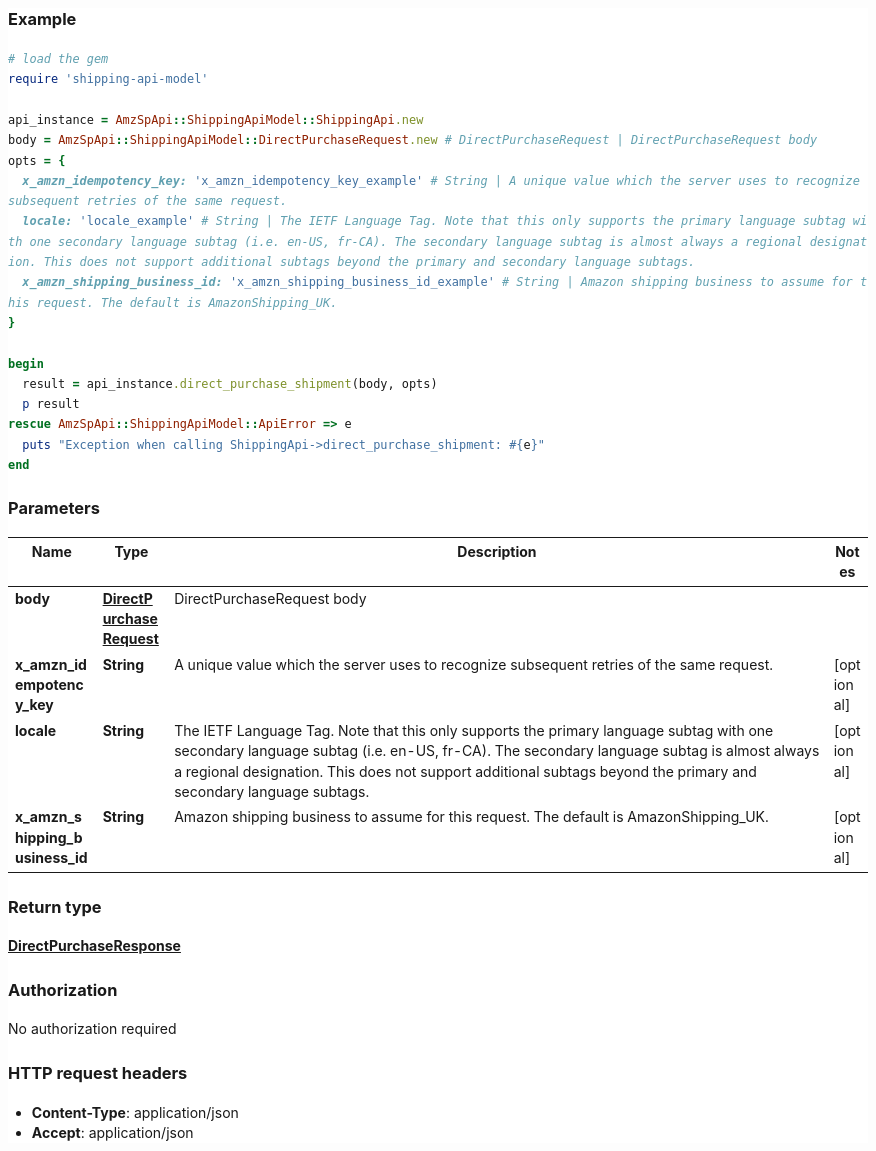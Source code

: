 ### Example
```ruby
# load the gem
require 'shipping-api-model'

api_instance = AmzSpApi::ShippingApiModel::ShippingApi.new
body = AmzSpApi::ShippingApiModel::DirectPurchaseRequest.new # DirectPurchaseRequest | DirectPurchaseRequest body
opts = { 
  x_amzn_idempotency_key: 'x_amzn_idempotency_key_example' # String | A unique value which the server uses to recognize subsequent retries of the same request.
  locale: 'locale_example' # String | The IETF Language Tag. Note that this only supports the primary language subtag with one secondary language subtag (i.e. en-US, fr-CA). The secondary language subtag is almost always a regional designation. This does not support additional subtags beyond the primary and secondary language subtags. 
  x_amzn_shipping_business_id: 'x_amzn_shipping_business_id_example' # String | Amazon shipping business to assume for this request. The default is AmazonShipping_UK.
}

begin
  result = api_instance.direct_purchase_shipment(body, opts)
  p result
rescue AmzSpApi::ShippingApiModel::ApiError => e
  puts "Exception when calling ShippingApi->direct_purchase_shipment: #{e}"
end
```

### Parameters

Name | Type | Description  | Notes
------------- | ------------- | ------------- | -------------
 **body** | [**DirectPurchaseRequest**](DirectPurchaseRequest.md)| DirectPurchaseRequest body | 
 **x_amzn_idempotency_key** | **String**| A unique value which the server uses to recognize subsequent retries of the same request. | [optional] 
 **locale** | **String**| The IETF Language Tag. Note that this only supports the primary language subtag with one secondary language subtag (i.e. en-US, fr-CA). The secondary language subtag is almost always a regional designation. This does not support additional subtags beyond the primary and secondary language subtags.  | [optional] 
 **x_amzn_shipping_business_id** | **String**| Amazon shipping business to assume for this request. The default is AmazonShipping_UK. | [optional] 

### Return type

[**DirectPurchaseResponse**](DirectPurchaseResponse.md)

### Authorization

No authorization required

### HTTP request headers

 - **Content-Type**: application/json
 - **Accept**: application/json
